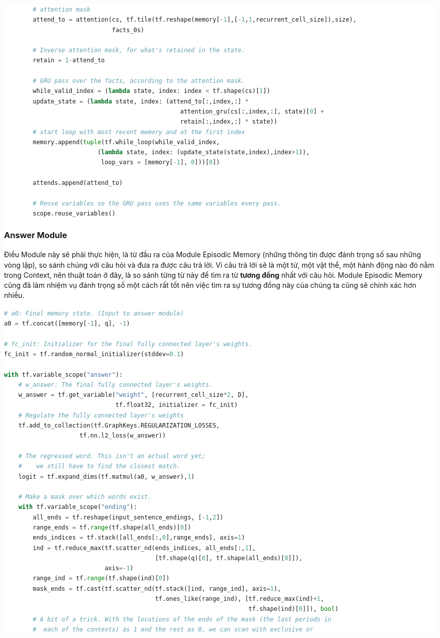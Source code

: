 ```python
        # attention mask
        attend_to = attention(cs, tf.tile(tf.reshape(memory[-1],[-1,1,recurrent_cell_size]),size),
                              facts_0s)

        # Inverse attention mask, for what's retained in the state.
        retain = 1-attend_to

        # GRU pass over the facts, according to the attention mask.
        while_valid_index = (lambda state, index: index < tf.shape(cs)[1])
        update_state = (lambda state, index: (attend_to[:,index,:] * 
                                                 attention_gru(cs[:,index,:], state)[0] + 
                                                 retain[:,index,:] * state))
        # start loop with most recent memory and at the first index
        memory.append(tuple(tf.while_loop(while_valid_index,
                          (lambda state, index: (update_state(state,index),index+1)),
                           loop_vars = [memory[-1], 0]))[0]) 

        attends.append(attend_to)

        # Reuse variables so the GRU pass uses the same variables every pass.
        scope.reuse_variables()
```

### Answer Module
Điều Module này sẽ phải thực hiện, là từ đầu ra của Module Episodic Memory (những thông tin được đánh trọng số sau những vòng lặp), so sánh chúng với câu hỏi và đưa ra được câu trả lời. Vì câu trả lời sẽ là một từ, một vật thể, một hành động nào đó nằm trong Context, nên thuật toán ở đây, là so sánh từng từ này để tìm ra từ **tương đồng** nhất với câu hỏi. Module Episodic Memory cũng đã làm nhiệm vụ đánh trọng số một cách rất tốt nên việc tìm ra sự tương đồng này của chúng ta cũng sẽ chính xác hơn nhiều. 
```python
# a0: Final memory state. (Input to answer module)
a0 = tf.concat([memory[-1], q], -1)

# fc_init: Initializer for the final fully connected layer's weights.
fc_init = tf.random_normal_initializer(stddev=0.1) 

with tf.variable_scope("answer"):
    # w_answer: The final fully connected layer's weights.
    w_answer = tf.get_variable("weight", [recurrent_cell_size*2, D], 
                               tf.float32, initializer = fc_init)
    # Regulate the fully connected layer's weights
    tf.add_to_collection(tf.GraphKeys.REGULARIZATION_LOSSES, 
                     tf.nn.l2_loss(w_answer)) 

    # The regressed word. This isn't an actual word yet; 
    #    we still have to find the closest match.
    logit = tf.expand_dims(tf.matmul(a0, w_answer),1)

    # Make a mask over which words exist.
    with tf.variable_scope("ending"):
        all_ends = tf.reshape(input_sentence_endings, [-1,2])
        range_ends = tf.range(tf.shape(all_ends)[0])
        ends_indices = tf.stack([all_ends[:,0],range_ends], axis=1)
        ind = tf.reduce_max(tf.scatter_nd(ends_indices, all_ends[:,1],
                                          [tf.shape(q)[0], tf.shape(all_ends)[0]]),
                            axis=-1)
        range_ind = tf.range(tf.shape(ind)[0])
        mask_ends = tf.cast(tf.scatter_nd(tf.stack([ind, range_ind], axis=1), 
                                          tf.ones_like(range_ind), [tf.reduce_max(ind)+1, 
                                                                    tf.shape(ind)[0]]), bool)
        # A bit of a trick. With the locations of the ends of the mask (the last periods in 
        #  each of the contexts) as 1 and the rest as 0, we can scan with exclusive or 
```